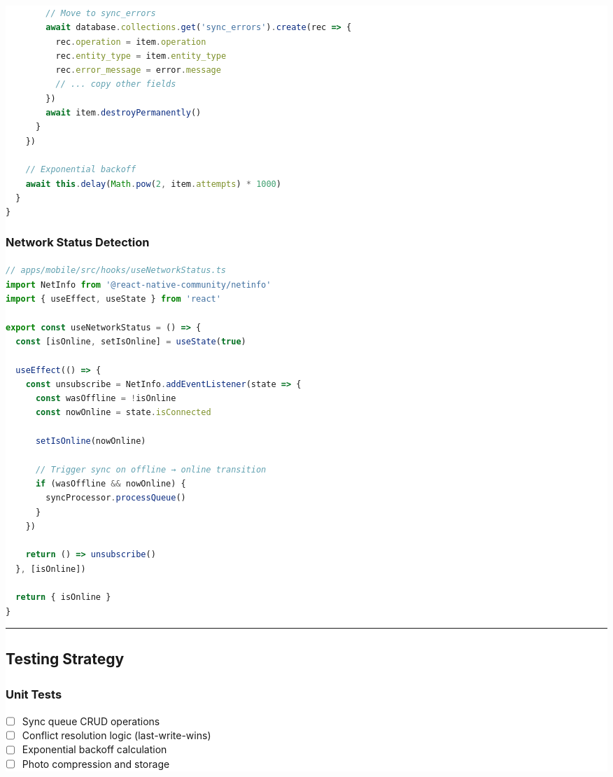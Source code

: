 ```typescript
        // Move to sync_errors
        await database.collections.get('sync_errors').create(rec => {
          rec.operation = item.operation
          rec.entity_type = item.entity_type
          rec.error_message = error.message
          // ... copy other fields
        })
        await item.destroyPermanently()
      }
    })

    // Exponential backoff
    await this.delay(Math.pow(2, item.attempts) * 1000)
  }
}
```

### Network Status Detection
```typescript
// apps/mobile/src/hooks/useNetworkStatus.ts
import NetInfo from '@react-native-community/netinfo'
import { useEffect, useState } from 'react'

export const useNetworkStatus = () => {
  const [isOnline, setIsOnline] = useState(true)

  useEffect(() => {
    const unsubscribe = NetInfo.addEventListener(state => {
      const wasOffline = !isOnline
      const nowOnline = state.isConnected

      setIsOnline(nowOnline)

      // Trigger sync on offline → online transition
      if (wasOffline && nowOnline) {
        syncProcessor.processQueue()
      }
    })

    return () => unsubscribe()
  }, [isOnline])

  return { isOnline }
}
```

---

## Testing Strategy

### Unit Tests
- [ ] Sync queue CRUD operations
- [ ] Conflict resolution logic (last-write-wins)
- [ ] Exponential backoff calculation
- [ ] Photo compression and storage
